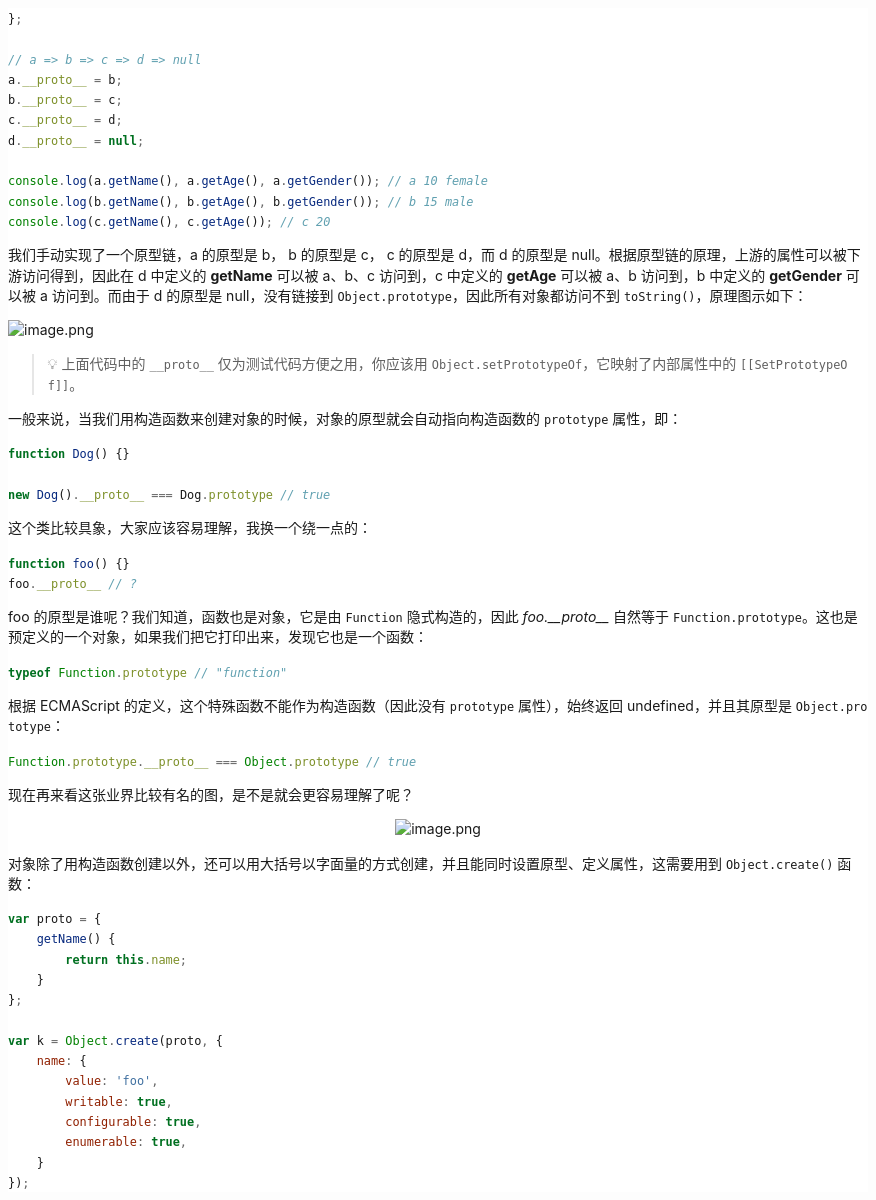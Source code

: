 ```js
};

// a => b => c => d => null
a.__proto__ = b;
b.__proto__ = c;
c.__proto__ = d;
d.__proto__ = null;

console.log(a.getName(), a.getAge(), a.getGender()); // a 10 female
console.log(b.getName(), b.getAge(), b.getGender()); // b 15 male
console.log(c.getName(), c.getAge()); // c 20
```

我们手动实现了一个原型链，a 的原型是 b， b 的原型是 c， c 的原型是 d，而 d 的原型是 null。根据原型链的原理，上游的属性可以被下游访问得到，因此在 d 中定义的 **getName** 可以被 a、b、c 访问到，c 中定义的 **getAge** 可以被 a、b 访问到，b 中定义的 **getGender** 可以被 a 访问到。而由于 d 的原型是 null，没有链接到 `Object.prototype`，因此所有对象都访问不到 `toString()`，原理图示如下：

![image.png](https://p9-juejin.byteimg.com/tos-cn-i-k3u1fbpfcp/d25bf775755f4d56bb115c6d268a6da2~tplv-k3u1fbpfcp-watermark.image?)

> 💡 上面代码中的 `__proto__` 仅为测试代码方便之用，你应该用 `Object.setPrototypeOf`，它映射了内部属性中的 `[[SetPrototypeOf]]`。

一般来说，当我们用构造函数来创建对象的时候，对象的原型就会自动指向构造函数的 `prototype` 属性，即：

```js
function Dog() {}

new Dog().__proto__ === Dog.prototype // true
```

这个类比较具象，大家应该容易理解，我换一个绕一点的：

```js
function foo() {}
foo.__proto__ // ?
```

foo 的原型是谁呢？我们知道，函数也是对象，它是由 `Function` 隐式构造的，因此 *foo.\_\_proto\_\_* 自然等于 `Function.prototype`。这也是预定义的一个对象，如果我们把它打印出来，发现它也是一个函数：

```js
typeof Function.prototype // "function"
```

根据 ECMAScript 的定义，这个特殊函数不能作为构造函数（因此没有 `prototype` 属性），始终返回 undefined，并且其原型是 `Object.prototype`：

```js
Function.prototype.__proto__ === Object.prototype // true
```

现在再来看这张业界比较有名的图，是不是就会更容易理解了呢？

<p align=center><img src="https://p9-juejin.byteimg.com/tos-cn-i-k3u1fbpfcp/a53ff325b48248ea9bcc9642b0762f1e~tplv-k3u1fbpfcp-watermark.image?" alt="image.png"  /></p>

对象除了用构造函数创建以外，还可以用大括号以字面量的方式创建，并且能同时设置原型、定义属性，这需要用到 `Object.create()` 函数：

```js
var proto = {
    getName() {
        return this.name;
    }
};

var k = Object.create(proto, {
    name: {
        value: 'foo',
        writable: true,
        configurable: true,
        enumerable: true,
    }
});
```